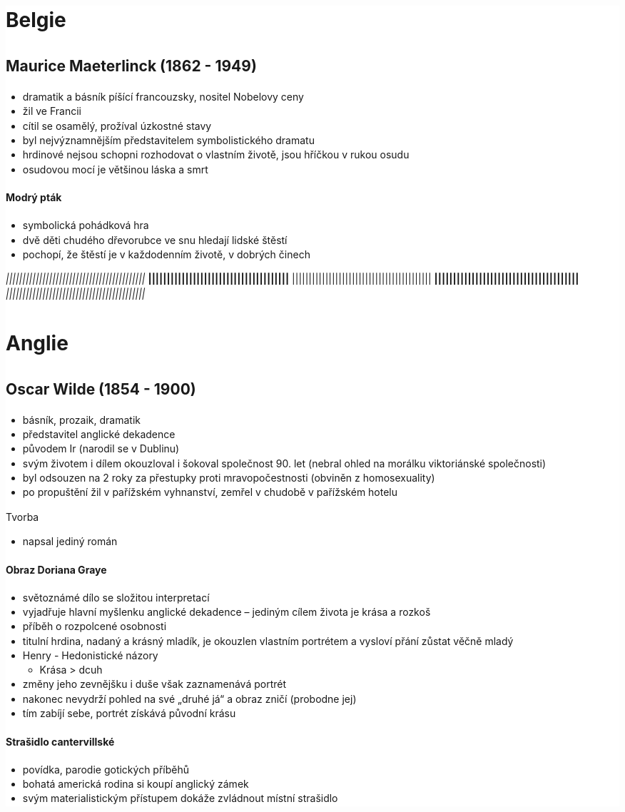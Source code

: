 # Belgie
## Maurice Maeterlinck (1862 - 1949)
- dramatik a básník píšící francouzsky, nositel Nobelovy ceny
- žil ve Francii
- cítil se osamělý, prožíval úzkostné stavy
- byl nejvýznamnějším představitelem symbolistického dramatu
- hrdinové nejsou schopni rozhodovat o vlastním životě, jsou hříčkou v rukou osudu
- osudovou mocí je většinou láska a smrt

#### Modrý pták
- symbolická pohádková hra
- dvě děti chudého dřevorubce ve snu hledají lidské štěstí
- pochopí, že štěstí je v každodenním životě, v dobrých činech

*||||||||||||||||||||||||||||||||||||||||||*
**||||||||||||||||||||||||||||||||||||||**
||||||||||||||||||||||||||||||||||||||||||
**|||||||||||||||||||||||||||||||||||||||**
*||||||||||||||||||||||||||||||||||||||||||*

# Anglie
## Oscar Wilde (1854 - 1900)
- básník, prozaik, dramatik
- představitel anglické dekadence
- původem Ir (narodil se v Dublinu)
- svým životem i dílem okouzloval i šokoval společnost 90. let (nebral ohled na morálku viktoriánské společnosti)
- byl odsouzen na 2 roky za přestupky proti mravopočestnosti (obviněn z homosexuality)
- po propuštění žil v pařížském vyhnanství, zemřel v chudobě v pařížském hotelu

Tvorba
- napsal jediný román
#### Obraz Doriana Graye
- světoznámé dílo se složitou interpretací
- vyjadřuje hlavní myšlenku anglické dekadence – jediným cílem života je krása a rozkoš
- příběh o rozpolcené osobnosti
- titulní hrdina, nadaný a krásný mladík, je okouzlen vlastním portrétem a vysloví přání zůstat věčně mladý
- Henry - Hedonistické názory
	- Krása > dcuh
- změny jeho zevnějšku i duše však zaznamenává portrét
- nakonec nevydrží pohled na své „druhé já“ a obraz zničí (probodne jej)
- tím zabíjí sebe, portrét získává původní krásu

#### Strašidlo cantervillské
- povídka, parodie gotických příběhů
- bohatá americká rodina si koupí anglický zámek
- svým materialistickým přístupem dokáže zvládnout místní strašidlo
